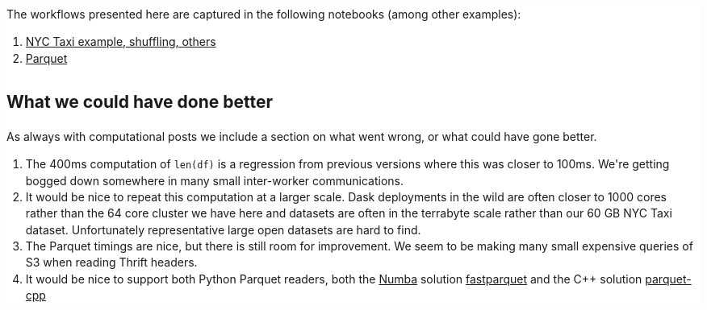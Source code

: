 The workflows presented here are captured in the following notebooks (among
other examples):

1.  [NYC Taxi example, shuffling, others](https://gist.github.com/mrocklin/ada85ef06d625947f7b34886fd2710f8)
2.  [Parquet](https://gist.github.com/mrocklin/89bccf2f4f37611b40c18967bb182066)


What we could have done better
------------------------------

As always with computational posts we include a section on what went wrong, or
what could have gone better.

1.  The 400ms computation of `len(df)` is a regression from previous
    versions where this was closer to 100ms.  We're getting bogged down
    somewhere in many small inter-worker communications.
2.  It would be nice to repeat this computation at a larger scale.  Dask
    deployments in the wild are often closer to 1000 cores rather than the 64
    core cluster we have here and datasets are often in the terrabyte scale
    rather than our 60 GB NYC Taxi dataset.  Unfortunately representative large
    open datasets are hard to find.
3.  The Parquet timings are nice, but there is still room for improvement.  We
    seem to be making many small expensive queries of S3 when reading Thrift
    headers.
4.  It would be nice to support both Python Parquet readers, both the
    [Numba](http://numba.pydata.org/) solution
    [fastparquet](https://fastparquet.readthedocs.io) and the C++ solution
    [parquet-cpp](https://github.com/apache/parquet-cpp)
